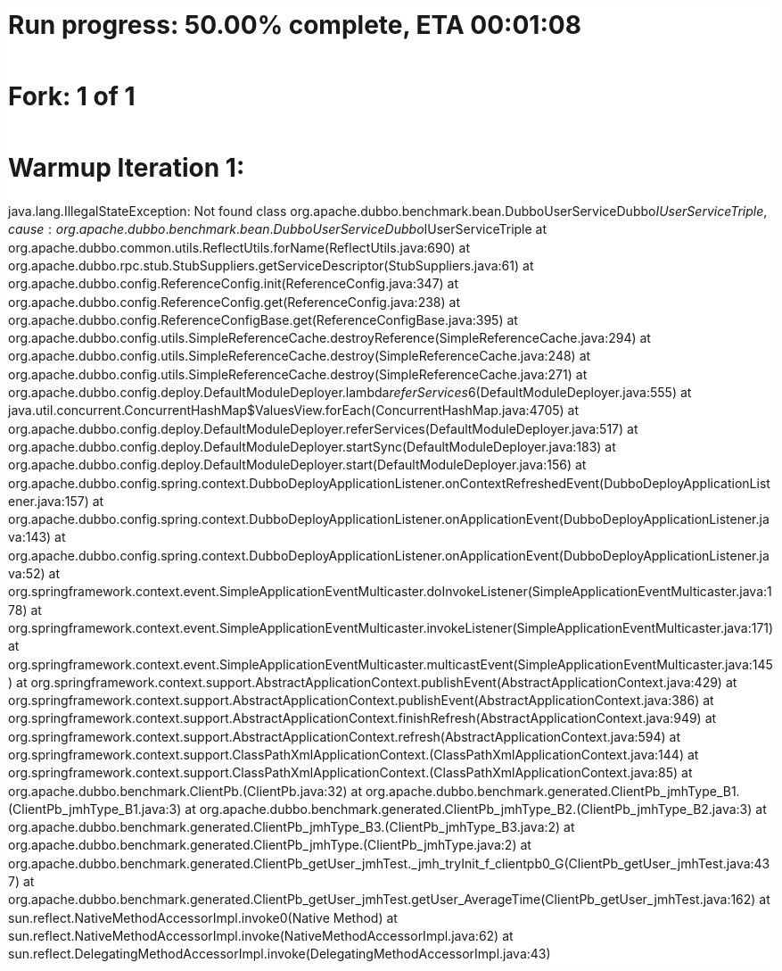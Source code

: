 # Run progress: 50.00% complete, ETA 00:01:08
# Fork: 1 of 1
# Warmup Iteration   1: <failure>

java.lang.IllegalStateException: Not found class org.apache.dubbo.benchmark.bean.DubboUserServiceDubbo$IUserServiceTriple, cause: org.apache.dubbo.benchmark.bean.DubboUserServiceDubbo$IUserServiceTriple
	at org.apache.dubbo.common.utils.ReflectUtils.forName(ReflectUtils.java:690)
	at org.apache.dubbo.rpc.stub.StubSuppliers.getServiceDescriptor(StubSuppliers.java:61)
	at org.apache.dubbo.config.ReferenceConfig.init(ReferenceConfig.java:347)
	at org.apache.dubbo.config.ReferenceConfig.get(ReferenceConfig.java:238)
	at org.apache.dubbo.config.ReferenceConfigBase.get(ReferenceConfigBase.java:395)
	at org.apache.dubbo.config.utils.SimpleReferenceCache.destroyReference(SimpleReferenceCache.java:294)
	at org.apache.dubbo.config.utils.SimpleReferenceCache.destroy(SimpleReferenceCache.java:248)
	at org.apache.dubbo.config.utils.SimpleReferenceCache.destroy(SimpleReferenceCache.java:271)
	at org.apache.dubbo.config.deploy.DefaultModuleDeployer.lambda$referServices$6(DefaultModuleDeployer.java:555)
	at java.util.concurrent.ConcurrentHashMap$ValuesView.forEach(ConcurrentHashMap.java:4705)
	at org.apache.dubbo.config.deploy.DefaultModuleDeployer.referServices(DefaultModuleDeployer.java:517)
	at org.apache.dubbo.config.deploy.DefaultModuleDeployer.startSync(DefaultModuleDeployer.java:183)
	at org.apache.dubbo.config.deploy.DefaultModuleDeployer.start(DefaultModuleDeployer.java:156)
	at org.apache.dubbo.config.spring.context.DubboDeployApplicationListener.onContextRefreshedEvent(DubboDeployApplicationListener.java:157)
	at org.apache.dubbo.config.spring.context.DubboDeployApplicationListener.onApplicationEvent(DubboDeployApplicationListener.java:143)
	at org.apache.dubbo.config.spring.context.DubboDeployApplicationListener.onApplicationEvent(DubboDeployApplicationListener.java:52)
	at org.springframework.context.event.SimpleApplicationEventMulticaster.doInvokeListener(SimpleApplicationEventMulticaster.java:178)
	at org.springframework.context.event.SimpleApplicationEventMulticaster.invokeListener(SimpleApplicationEventMulticaster.java:171)
	at org.springframework.context.event.SimpleApplicationEventMulticaster.multicastEvent(SimpleApplicationEventMulticaster.java:145)
	at org.springframework.context.support.AbstractApplicationContext.publishEvent(AbstractApplicationContext.java:429)
	at org.springframework.context.support.AbstractApplicationContext.publishEvent(AbstractApplicationContext.java:386)
	at org.springframework.context.support.AbstractApplicationContext.finishRefresh(AbstractApplicationContext.java:949)
	at org.springframework.context.support.AbstractApplicationContext.refresh(AbstractApplicationContext.java:594)
	at org.springframework.context.support.ClassPathXmlApplicationContext.<init>(ClassPathXmlApplicationContext.java:144)
	at org.springframework.context.support.ClassPathXmlApplicationContext.<init>(ClassPathXmlApplicationContext.java:85)
	at org.apache.dubbo.benchmark.ClientPb.<init>(ClientPb.java:32)
	at org.apache.dubbo.benchmark.generated.ClientPb_jmhType_B1.<init>(ClientPb_jmhType_B1.java:3)
	at org.apache.dubbo.benchmark.generated.ClientPb_jmhType_B2.<init>(ClientPb_jmhType_B2.java:3)
	at org.apache.dubbo.benchmark.generated.ClientPb_jmhType_B3.<init>(ClientPb_jmhType_B3.java:2)
	at org.apache.dubbo.benchmark.generated.ClientPb_jmhType.<init>(ClientPb_jmhType.java:2)
	at org.apache.dubbo.benchmark.generated.ClientPb_getUser_jmhTest._jmh_tryInit_f_clientpb0_G(ClientPb_getUser_jmhTest.java:437)
	at org.apache.dubbo.benchmark.generated.ClientPb_getUser_jmhTest.getUser_AverageTime(ClientPb_getUser_jmhTest.java:162)
	at sun.reflect.NativeMethodAccessorImpl.invoke0(Native Method)
	at sun.reflect.NativeMethodAccessorImpl.invoke(NativeMethodAccessorImpl.java:62)
	at sun.reflect.DelegatingMethodAccessorImpl.invoke(DelegatingMethodAccessorImpl.java:43)